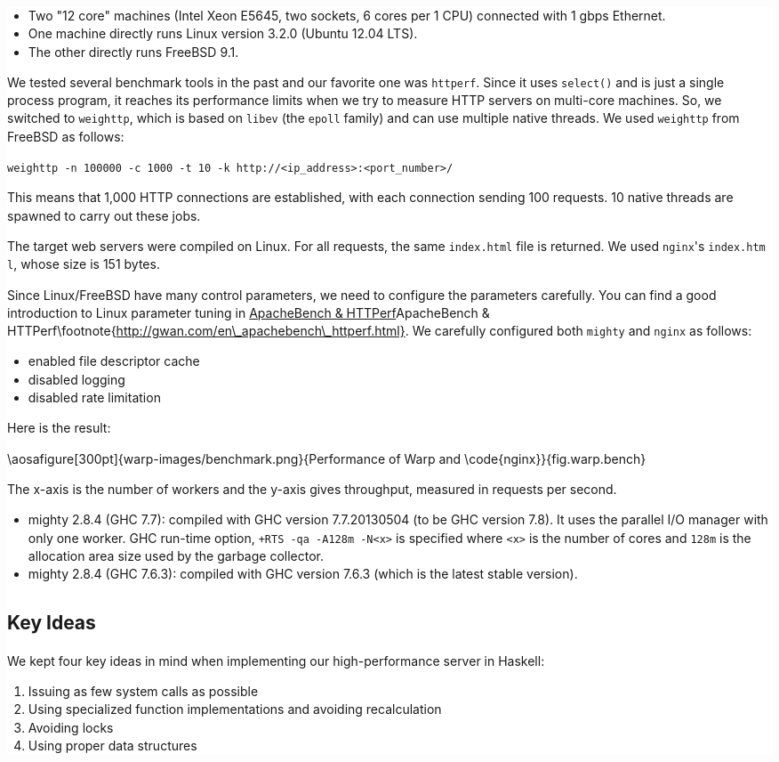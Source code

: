 - Two "12 core" machines (Intel Xeon E5645, two sockets, 6 cores per 1 CPU) connected with 1 gbps Ethernet.
- One machine directly runs Linux version 3.2.0 (Ubuntu 12.04 LTS).
- The other directly runs FreeBSD 9.1.

We tested several benchmark tools in the past and
our favorite one was `httperf`.
Since it uses `select()` and is just a single process program,
it reaches its performance limits when we try to measure HTTP servers on
multi-core machines.
So, we switched to `weighttp`, which
is based on `libev` (the `epoll` family) and can use
multiple native threads.
We used `weighttp` from FreeBSD as follows:

    weighttp -n 100000 -c 1000 -t 10 -k http://<ip_address>:<port_number>/

This means that 1,000 HTTP connections are established, with
each connection sending 100 requests.
10 native threads are spawned to carry out these jobs.

The target web servers were compiled on Linux.
For all requests, the same `index.html` file is returned.
We used `nginx`'s `index.html`, whose size is 151 bytes.

Since Linux/FreeBSD have many control parameters,
we need to configure the parameters carefully.
You can find a good introduction to
Linux parameter tuning in
<markdown>[ApacheBench & HTTPerf](http://gwan.com/en_apachebench_httperf.html)</markdown><latex>ApacheBench & HTTPerf\footnote{http://gwan.com/en\_apachebench\_httperf.html}</latex>.
We carefully configured both `mighty` and `nginx` as follows:

- enabled file descriptor cache
- disabled logging
- disabled rate limitation

Here is the result:

\aosafigure[300pt]{warp-images/benchmark.png}{Performance of Warp and \code{nginx}}{fig.warp.bench}

The x-axis is the number of workers and the y-axis gives throughput,
measured in requests per second.

- mighty 2.8.4 (GHC 7.7): compiled with GHC version 7.7.20130504 (to be GHC version 7.8).
  It uses the parallel I/O manager with only one worker.
  GHC run-time option, `+RTS -qa -A128m -N<x>` is specified where
  `<x>` is the number of cores and `128m` is the allocation area size used by the garbage collector.
- mighty 2.8.4 (GHC 7.6.3): compiled with GHC version 7.6.3 (which is the latest stable version).

## Key Ideas

We kept four key ideas in mind when implementing our high-performance server in Haskell:

1. Issuing as few system calls as possible
2. Using specialized function implementations and avoiding recalculation
3. Avoiding locks
4. Using proper data structures
